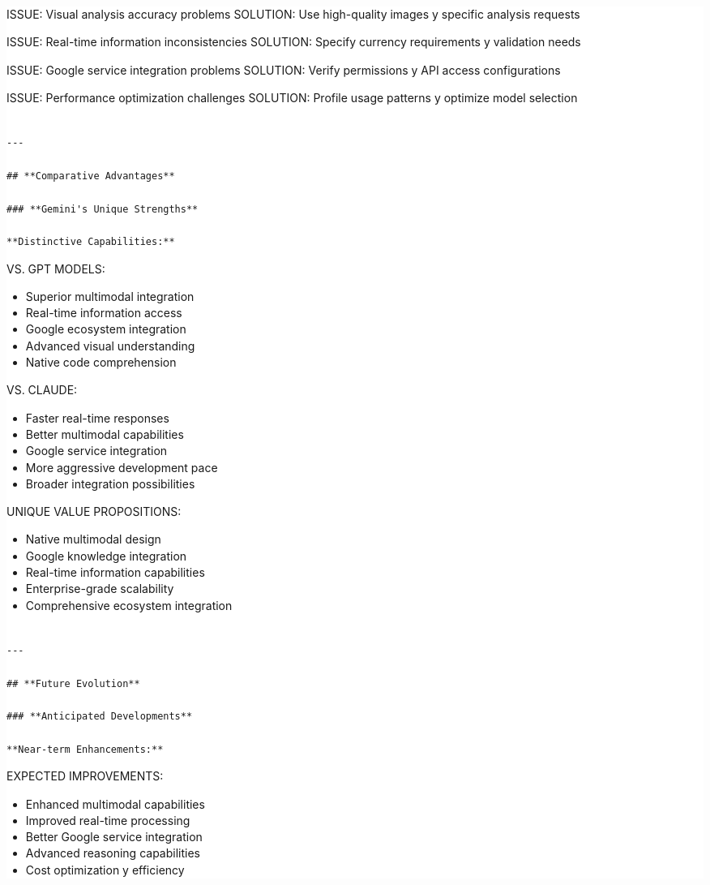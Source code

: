 ISSUE: Visual analysis accuracy problems
SOLUTION: Use high-quality images y specific analysis requests

ISSUE: Real-time information inconsistencies
SOLUTION: Specify currency requirements y validation needs

ISSUE: Google service integration problems
SOLUTION: Verify permissions y API access configurations

ISSUE: Performance optimization challenges
SOLUTION: Profile usage patterns y optimize model selection
```

---

## **Comparative Advantages**

### **Gemini's Unique Strengths**

**Distinctive Capabilities:**
```
VS. GPT MODELS:
- Superior multimodal integration
- Real-time information access
- Google ecosystem integration
- Advanced visual understanding
- Native code comprehension

VS. CLAUDE:
- Faster real-time responses
- Better multimodal capabilities
- Google service integration
- More aggressive development pace
- Broader integration possibilities

UNIQUE VALUE PROPOSITIONS:
- Native multimodal design
- Google knowledge integration
- Real-time information capabilities
- Enterprise-grade scalability
- Comprehensive ecosystem integration
```

---

## **Future Evolution**

### **Anticipated Developments**

**Near-term Enhancements:**
```
EXPECTED IMPROVEMENTS:
- Enhanced multimodal capabilities
- Improved real-time processing
- Better Google service integration
- Advanced reasoning capabilities
- Cost optimization y efficiency
